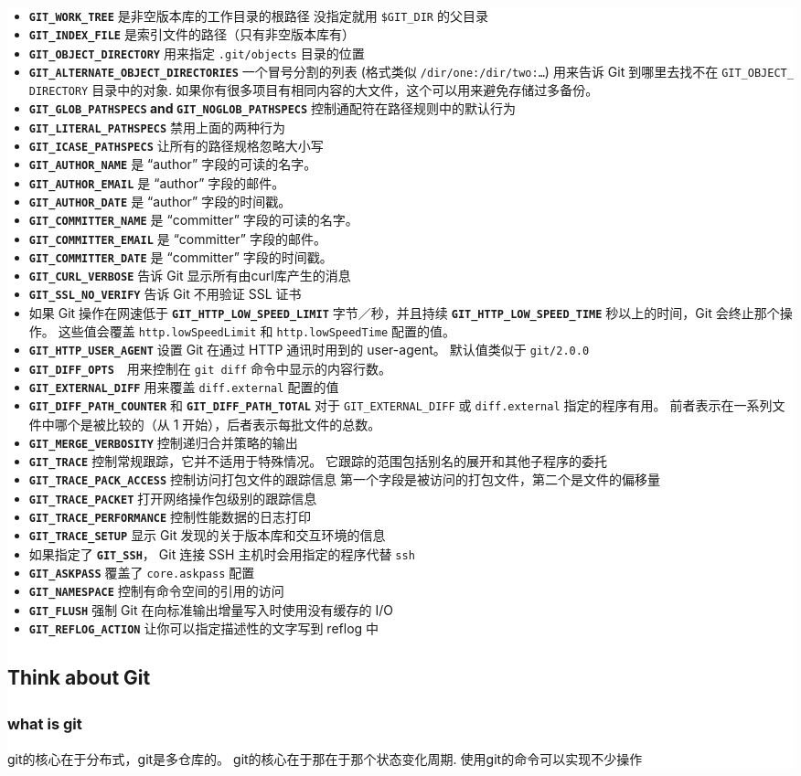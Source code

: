 - **`GIT_WORK_TREE`** 是非空版本库的工作目录的根路径 没指定就用 `$GIT_DIR` 的父目录
- **`GIT_INDEX_FILE`** 是索引文件的路径（只有非空版本库有）
- **`GIT_OBJECT_DIRECTORY`** 用来指定 `.git/objects` 目录的位置
- **`GIT_ALTERNATE_OBJECT_DIRECTORIES`** 一个冒号分割的列表 (格式类似 `/dir/one:/dir/two:…`) 用来告诉 Git 到哪里去找不在 `GIT_OBJECT_DIRECTORY` 目录中的对象. 如果你有很多项目有相同内容的大文件，这个可以用来避免存储过多备份。
- **`GIT_GLOB_PATHSPECS` and `GIT_NOGLOB_PATHSPECS`** 控制通配符在路径规则中的默认行为
- **`GIT_LITERAL_PATHSPECS`** 禁用上面的两种行为
- **`GIT_ICASE_PATHSPECS`** 让所有的路径规格忽略大小写
- **`GIT_AUTHOR_NAME`** 是 “author” 字段的可读的名字。
- **`GIT_AUTHOR_EMAIL`** 是 “author” 字段的邮件。
- **`GIT_AUTHOR_DATE`** 是 “author” 字段的时间戳。
- **`GIT_COMMITTER_NAME`** 是 “committer” 字段的可读的名字。
- **`GIT_COMMITTER_EMAIL`** 是 “committer” 字段的邮件。
- **`GIT_COMMITTER_DATE`** 是 “committer” 字段的时间戳。
- **`GIT_CURL_VERBOSE`** 告诉 Git 显示所有由curl库产生的消息
- **`GIT_SSL_NO_VERIFY`** 告诉 Git 不用验证 SSL 证书
- 如果 Git 操作在网速低于 **`GIT_HTTP_LOW_SPEED_LIMIT`** 字节／秒，并且持续 **`GIT_HTTP_LOW_SPEED_TIME`** 秒以上的时间，Git 会终止那个操作。 这些值会覆盖 `http.lowSpeedLimit` 和 `http.lowSpeedTime` 配置的值。
- **`GIT_HTTP_USER_AGENT`** 设置 Git 在通过 HTTP 通讯时用到的 user-agent。 默认值类似于 `git/2.0.0`
- **`GIT_DIFF_OPTS`**　用来控制在 `git diff` 命令中显示的内容行数。
- **`GIT_EXTERNAL_DIFF`** 用来覆盖 `diff.external` 配置的值
- **`GIT_DIFF_PATH_COUNTER`** 和 **`GIT_DIFF_PATH_TOTAL`** 对于 `GIT_EXTERNAL_DIFF` 或 `diff.external` 指定的程序有用。 前者表示在一系列文件中哪个是被比较的（从 1 开始），后者表示每批文件的总数。
- **`GIT_MERGE_VERBOSITY`** 控制递归合并策略的输出
- **`GIT_TRACE`** 控制常规跟踪，它并不适用于特殊情况。 它跟踪的范围包括别名的展开和其他子程序的委托
- **`GIT_TRACE_PACK_ACCESS`** 控制访问打包文件的跟踪信息 第一个字段是被访问的打包文件，第二个是文件的偏移量
- **`GIT_TRACE_PACKET`** 打开网络操作包级别的跟踪信息
- **`GIT_TRACE_PERFORMANCE`** 控制性能数据的日志打印
- **`GIT_TRACE_SETUP`** 显示 Git 发现的关于版本库和交互环境的信息
- 如果指定了 **`GIT_SSH`**， Git 连接 SSH 主机时会用指定的程序代替 `ssh`
- **`GIT_ASKPASS`** 覆盖了 `core.askpass` 配置
- **`GIT_NAMESPACE`** 控制有命令空间的引用的访问
- **`GIT_FLUSH`** 强制 Git 在向标准输出增量写入时使用没有缓存的 I/O
- **`GIT_REFLOG_ACTION`** 让你可以指定描述性的文字写到 reflog 中

## Think about Git
### what is git
git的核心在于分布式，git是多仓库的。
git的核心在于那在于那个状态变化周期.
使用git的命令可以实现不少操作